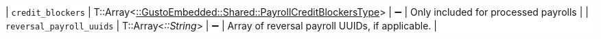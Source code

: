 | `credit_blockers`                                                                                                                                                                                                                                                                                                                                         | T::Array<[::GustoEmbedded::Shared::PayrollCreditBlockersType](../../models/shared/payrollcreditblockerstype.md)>                                                                                                                                                                                                                                          | :heavy_minus_sign:                                                                                                                                                                                                                                                                                                                                        | Only included for processed payrolls                                                                                                                                                                                                                                                                                                                      |
| `reversal_payroll_uuids`                                                                                                                                                                                                                                                                                                                                  | T::Array<*::String*>                                                                                                                                                                                                                                                                                                                                      | :heavy_minus_sign:                                                                                                                                                                                                                                                                                                                                        | Array of reversal payroll UUIDs, if applicable.                                                                                                                                                                                                                                                                                                           |